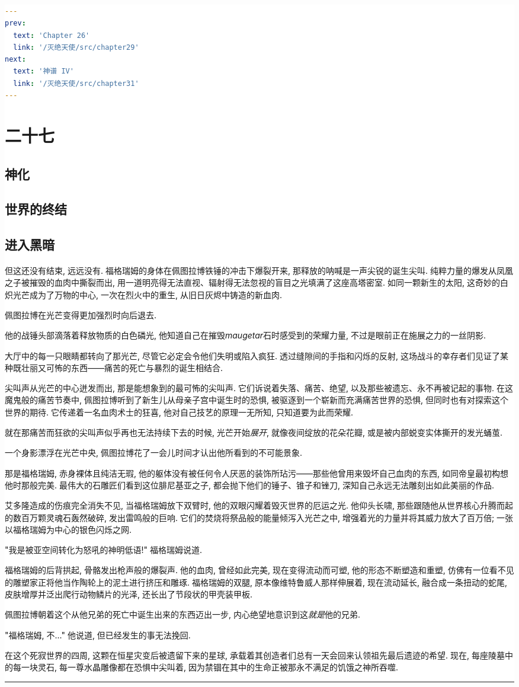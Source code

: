 ```yaml
---
prev:
  text: 'Chapter 26'
  link: '/灭绝天使/src/chapter29'
next:
  text: '神谱 IV'
  link: '/灭绝天使/src/chapter31'
---
```


# 二十七

## 神化

## 世界的终结

## 进入黑暗

但这还没有结束, 远远没有. 福格瑞姆的身体在佩图拉博铁锤的冲击下爆裂开来, 那释放的呐喊是一声尖锐的诞生尖叫. 纯粹力量的爆发从凤凰之子被摧毁的血肉中撕裂而出, 用一道明亮得无法直视、辐射得无法忽视的盲目之光填满了这座高塔密室. 如同一颗新生的太阳, 这奇妙的白炽光芒成为了万物的中心, 一次在烈火中的重生, 从旧日灰烬中铸造的新血肉.

佩图拉博在光芒变得更加强烈时向后退去.

他的战锤头部滴落着释放物质的白色磷光, 他知道自己在摧毁*maugetar*石时感受到的荣耀力量, 不过是眼前正在施展之力的一丝阴影.

大厅中的每一只眼睛都转向了那光芒, 尽管它必定会令他们失明或陷入疯狂. 透过缝隙间的手指和闪烁的反射, 这场战斗的幸存者们见证了某种既壮丽又可怖的东西——痛苦的死亡与暴烈的诞生相结合.

尖叫声从光芒的中心迸发而出, 那是能想象到的最可怖的尖叫声. 它们诉说着失落、痛苦、绝望, 以及那些被遗忘、永不再被记起的事物. 在这魔鬼般的痛苦节奏中, 佩图拉博听到了新生儿从母亲子宫中诞生时的恐惧, 被驱逐到一个崭新而充满痛苦世界的恐惧, 但同时也有对探索这个世界的期待. 它传递着一名血肉术士的狂喜, 他对自己技艺的原理一无所知, 只知道要为此而荣耀.

就在那痛苦而狂欲的尖叫声似乎再也无法持续下去的时候, 光芒开始*展开*, 就像夜间绽放的花朵花瓣, 或是被内部蜕变实体撕开的发光蛹茧.

一个身影漂浮在光芒中央, 佩图拉博花了一会儿时间才认出他所看到的不可能景象.

那是福格瑞姆, 赤身裸体且纯洁无瑕, 他的躯体没有被任何令人厌恶的装饰所玷污——那些他曾用来毁坏自己血肉的东西, 如同帝皇最初构想他时那般完美. 最伟大的石雕匠们看到这位腓尼基亚之子, 都会抛下他们的锤子、锥子和锉刀, 深知自己永远无法雕刻出如此美丽的作品.

艾多隆造成的伤痕完全消失不见, 当福格瑞姆放下双臂时, 他的双眼闪耀着毁灭世界的厄运之光. 他仰头长啸, 那些跟随他从世界核心升腾而起的数百万颗灵魂石轰然破碎, 发出雷鸣般的巨响. 它们的焚烧将祭品般的能量倾泻入光芒之中, 增强着光的力量并将其威力放大了百万倍; 一张以福格瑞姆为中心的银色闪烁之网.

"我是被亚空间转化为怒吼的神明低语!" 福格瑞姆说道.

福格瑞姆的后背拱起, 骨骼发出枪声般的爆裂声. 他的血肉, 曾经如此完美, 现在变得流动而可塑, 他的形态不断塑造和重塑, 仿佛有一位看不见的雕塑家正将他当作陶轮上的泥土进行挤压和雕琢. 福格瑞姆的双腿, 原本像维特鲁威人那样伸展着, 现在流动延长, 融合成一条扭动的蛇尾, 皮肤增厚并泛出爬行动物鳞片的光泽, 还长出了节段状的甲壳装甲板.

佩图拉博朝着这个从他兄弟的死亡中诞生出来的东西迈出一步, 内心绝望地意识到这*就是*他的兄弟.

"福格瑞姆, 不..." 他说道, 但已经发生的事无法挽回.

在这个死寂世界的四周, 这颗在恒星灾变后被遗留下来的星球, 承载着其创造者们总有一天会回来认领祖先最后遗迹的希望. 现在, 每座陵墓中的每一块灵石, 每一尊水晶雕像都在恐惧中尖叫着, 因为禁锢在其中的生命正被那永不满足的饥饿之神所吞噬.

--------
